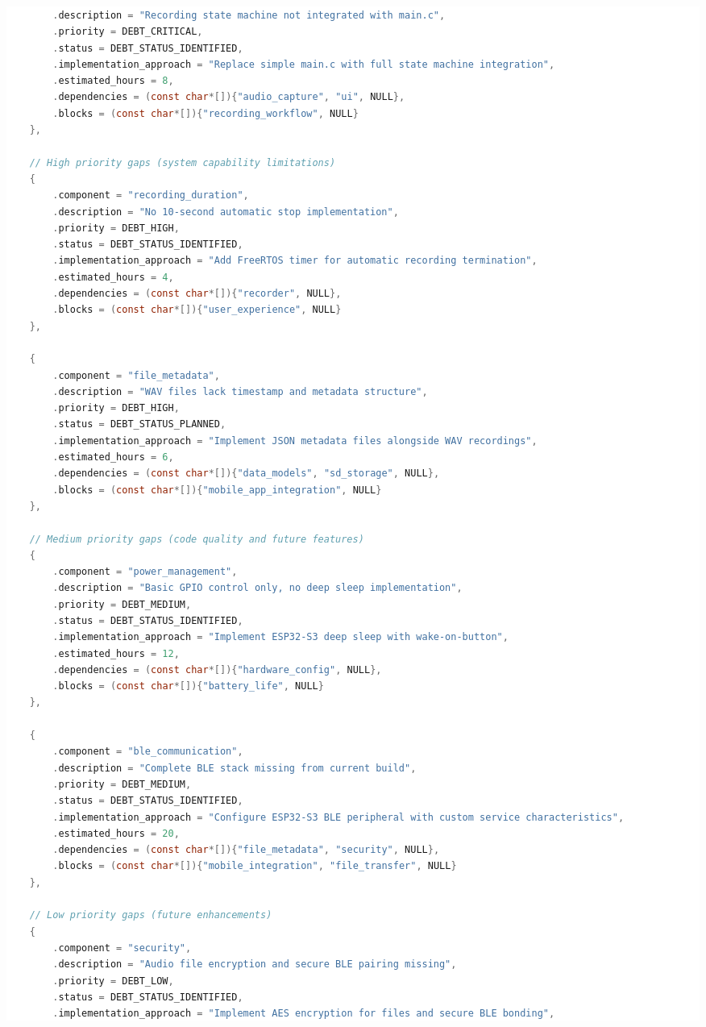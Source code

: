 ```c
        .description = "Recording state machine not integrated with main.c",
        .priority = DEBT_CRITICAL,
        .status = DEBT_STATUS_IDENTIFIED,
        .implementation_approach = "Replace simple main.c with full state machine integration",
        .estimated_hours = 8,
        .dependencies = (const char*[]){"audio_capture", "ui", NULL},
        .blocks = (const char*[]){"recording_workflow", NULL}
    },
    
    // High priority gaps (system capability limitations)
    {
        .component = "recording_duration",
        .description = "No 10-second automatic stop implementation",
        .priority = DEBT_HIGH,
        .status = DEBT_STATUS_IDENTIFIED,
        .implementation_approach = "Add FreeRTOS timer for automatic recording termination",
        .estimated_hours = 4,
        .dependencies = (const char*[]){"recorder", NULL},
        .blocks = (const char*[]){"user_experience", NULL}
    },
    
    {
        .component = "file_metadata",
        .description = "WAV files lack timestamp and metadata structure",
        .priority = DEBT_HIGH,
        .status = DEBT_STATUS_PLANNED,
        .implementation_approach = "Implement JSON metadata files alongside WAV recordings",
        .estimated_hours = 6,
        .dependencies = (const char*[]){"data_models", "sd_storage", NULL},
        .blocks = (const char*[]){"mobile_app_integration", NULL}
    },
    
    // Medium priority gaps (code quality and future features)
    {
        .component = "power_management",
        .description = "Basic GPIO control only, no deep sleep implementation",
        .priority = DEBT_MEDIUM,
        .status = DEBT_STATUS_IDENTIFIED,
        .implementation_approach = "Implement ESP32-S3 deep sleep with wake-on-button",
        .estimated_hours = 12,
        .dependencies = (const char*[]){"hardware_config", NULL},
        .blocks = (const char*[]){"battery_life", NULL}
    },
    
    {
        .component = "ble_communication",
        .description = "Complete BLE stack missing from current build",
        .priority = DEBT_MEDIUM,
        .status = DEBT_STATUS_IDENTIFIED,
        .implementation_approach = "Configure ESP32-S3 BLE peripheral with custom service characteristics",
        .estimated_hours = 20,
        .dependencies = (const char*[]){"file_metadata", "security", NULL},
        .blocks = (const char*[]){"mobile_integration", "file_transfer", NULL}
    },
    
    // Low priority gaps (future enhancements)
    {
        .component = "security",
        .description = "Audio file encryption and secure BLE pairing missing",
        .priority = DEBT_LOW,
        .status = DEBT_STATUS_IDENTIFIED,
        .implementation_approach = "Implement AES encryption for files and secure BLE bonding",
```